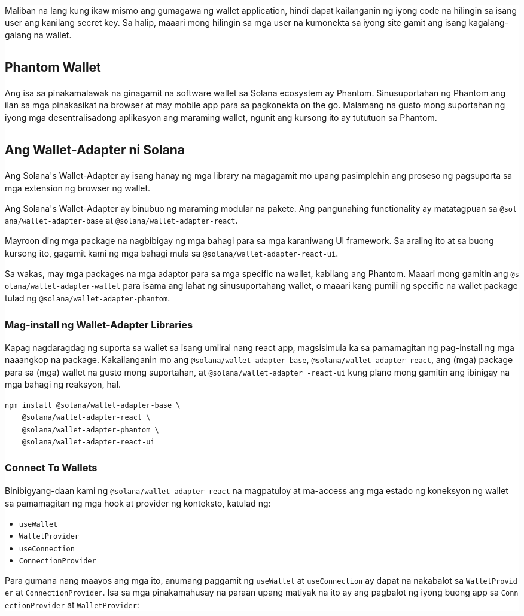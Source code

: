Maliban na lang kung ikaw mismo ang gumagawa ng wallet application, hindi dapat kailanganin ng iyong code na hilingin sa isang user ang kanilang secret key. Sa halip, maaari mong hilingin sa mga user na kumonekta sa iyong site gamit ang isang kagalang-galang na wallet.

## Phantom Wallet

Ang isa sa pinakamalawak na ginagamit na software wallet sa Solana ecosystem ay [Phantom](https://phantom.app). Sinusuportahan ng Phantom ang ilan sa mga pinakasikat na browser at may mobile app para sa pagkonekta on the go. Malamang na gusto mong suportahan ng iyong mga desentralisadong aplikasyon ang maraming wallet, ngunit ang kursong ito ay tututuon sa Phantom.

## Ang Wallet-Adapter ni Solana

Ang Solana's Wallet-Adapter ay isang hanay ng mga library na magagamit mo upang pasimplehin ang proseso ng pagsuporta sa mga extension ng browser ng wallet.

Ang Solana's Wallet-Adapter ay binubuo ng maraming modular na pakete. Ang pangunahing functionality ay matatagpuan sa `@solana/wallet-adapter-base` at `@solana/wallet-adapter-react`.

Mayroon ding mga package na nagbibigay ng mga bahagi para sa mga karaniwang UI framework. Sa araling ito at sa buong kursong ito, gagamit kami ng mga bahagi mula sa `@solana/wallet-adapter-react-ui`.

Sa wakas, may mga packages na mga adaptor para sa mga specific na wallet, kabilang ang Phantom. Maaari mong gamitin ang `@solana/wallet-adapter-wallet` para isama ang lahat ng sinusuportahang wallet, o maaari kang pumili ng specific na wallet package tulad ng `@solana/wallet-adapter-phantom`.

### Mag-install ng Wallet-Adapter Libraries

Kapag nagdaragdag ng suporta sa wallet sa isang umiiral nang react app, magsisimula ka sa pamamagitan ng pag-install ng mga naaangkop na package. Kakailanganin mo ang `@solana/wallet-adapter-base`, `@solana/wallet-adapter-react`, ang (mga) package para sa (mga) wallet na gusto mong suportahan, at `@solana/wallet-adapter -react-ui` kung plano mong gamitin ang ibinigay na mga bahagi ng reaksyon, hal.

```
npm install @solana/wallet-adapter-base \
    @solana/wallet-adapter-react \
    @solana/wallet-adapter-phantom \
    @solana/wallet-adapter-react-ui
```

### Connect To Wallets

Binibigyang-daan kami ng `@solana/wallet-adapter-react` na magpatuloy at ma-access ang mga estado ng koneksyon ng wallet sa pamamagitan ng mga hook at provider ng konteksto, katulad ng:

- `useWallet`
- `WalletProvider`
- `useConnection`
- `ConnectionProvider`

Para gumana nang maayos ang mga ito, anumang paggamit ng `useWallet` at `useConnection` ay dapat na nakabalot sa `WalletProvider` at `ConnectionProvider`. Isa sa mga pinakamahusay na paraan upang matiyak na ito ay ang pagbalot ng iyong buong app sa `ConnectionProvider` at `WalletProvider`:
